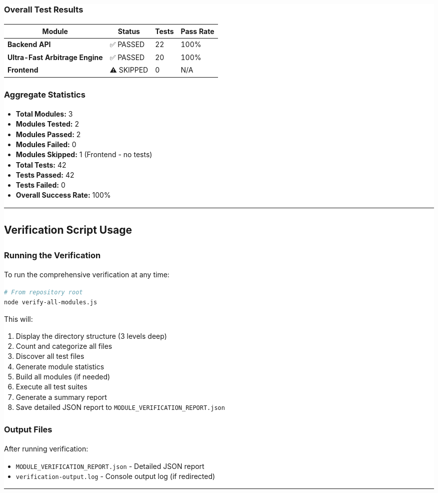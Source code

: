 ### Overall Test Results

| Module | Status | Tests | Pass Rate |
|--------|--------|-------|-----------|
| **Backend API** | ✅ PASSED | 22 | 100% |
| **Ultra-Fast Arbitrage Engine** | ✅ PASSED | 20 | 100% |
| **Frontend** | ⚠️ SKIPPED | 0 | N/A |

### Aggregate Statistics

- **Total Modules:** 3
- **Modules Tested:** 2
- **Modules Passed:** 2
- **Modules Failed:** 0
- **Modules Skipped:** 1 (Frontend - no tests)
- **Total Tests:** 42
- **Tests Passed:** 42
- **Tests Failed:** 0
- **Overall Success Rate:** 100%

---

## Verification Script Usage

### Running the Verification

To run the comprehensive verification at any time:

```bash
# From repository root
node verify-all-modules.js
```

This will:
1. Display the directory structure (3 levels deep)
2. Count and categorize all files
3. Discover all test files
4. Generate module statistics
5. Build all modules (if needed)
6. Execute all test suites
7. Generate a summary report
8. Save detailed JSON report to `MODULE_VERIFICATION_REPORT.json`

### Output Files

After running verification:
- `MODULE_VERIFICATION_REPORT.json` - Detailed JSON report
- `verification-output.log` - Console output log (if redirected)

---
